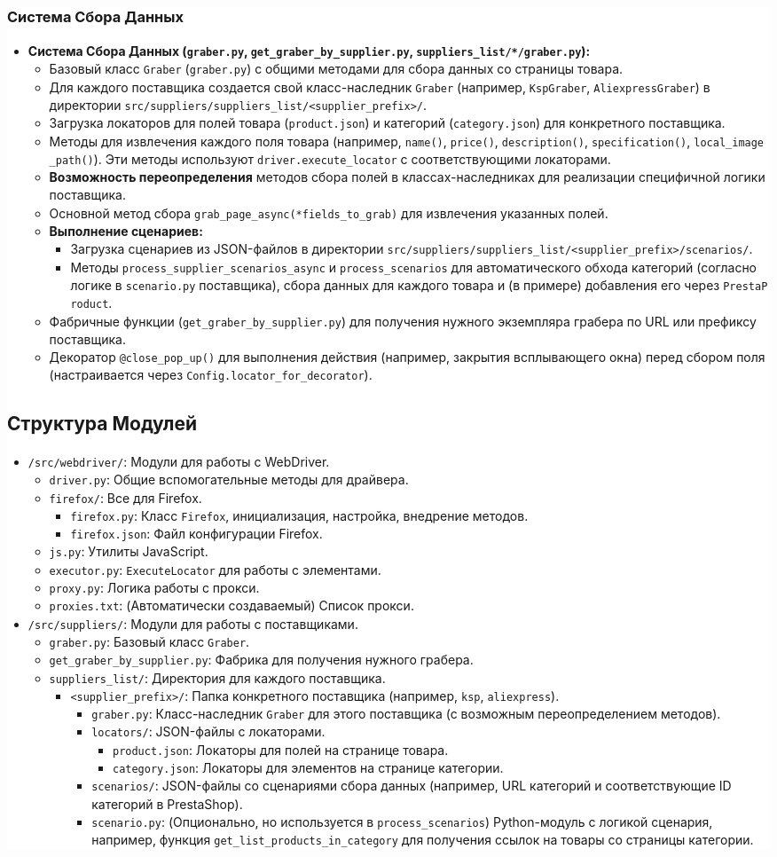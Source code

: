 ### Система Сбора Данных

*   **Система Сбора Данных (`graber.py`, `get_graber_by_supplier.py`, `suppliers_list/*/graber.py`):**
    *   Базовый класс `Graber` (`graber.py`) с общими методами для сбора данных со страницы товара.
    *   Для каждого поставщика создается свой класс-наследник `Graber` (например, `KspGraber`, `AliexpressGraber`) в директории `src/suppliers/suppliers_list/<supplier_prefix>/`.
    *   Загрузка локаторов для полей товара (`product.json`) и категорий (`category.json`) для конкретного поставщика.
    *   Методы для извлечения каждого поля товара (например, `name()`, `price()`, `description()`, `specification()`, `local_image_path()`). Эти методы используют `driver.execute_locator` с соответствующими локаторами.
    *   **Возможность переопределения** методов сбора полей в классах-наследниках для реализации специфичной логики поставщика.
    *   Основной метод сбора `grab_page_async(*fields_to_grab)` для извлечения указанных полей.
    *   **Выполнение сценариев:**
        *   Загрузка сценариев из JSON-файлов в директории `src/suppliers/suppliers_list/<supplier_prefix>/scenarios/`.
        *   Методы `process_supplier_scenarios_async` и `process_scenarios` для автоматического обхода категорий (согласно логике в `scenario.py` поставщика), сбора данных для каждого товара и (в примере) добавления его через `PrestaProduct`.
    *   Фабричные функции (`get_graber_by_supplier.py`) для получения нужного экземпляра грабера по URL или префиксу поставщика.
    *   Декоратор `@close_pop_up()` для выполнения действия (например, закрытия всплывающего окна) перед сбором поля (настраивается через `Config.locator_for_decorator`).

## Структура Модулей

*   `/src/webdriver/`: Модули для работы с WebDriver.
    *   `driver.py`: Общие вспомогательные методы для драйвера.
    *   `firefox/`: Все для Firefox.
        *   `firefox.py`: Класс `Firefox`, инициализация, настройка, внедрение методов.
        *   `firefox.json`: Файл конфигурации Firefox.
    *   `js.py`: Утилиты JavaScript.
    *   `executor.py`: `ExecuteLocator` для работы с элементами.
    *   `proxy.py`: Логика работы с прокси.
    *   `proxies.txt`: (Автоматически создаваемый) Список прокси.
*   `/src/suppliers/`: Модули для работы с поставщиками.
    *   `graber.py`: Базовый класс `Graber`.
    *   `get_graber_by_supplier.py`: Фабрика для получения нужного грабера.
    *   `suppliers_list/`: Директория для каждого поставщика.
        *   `<supplier_prefix>/`: Папка конкретного поставщика (например, `ksp`, `aliexpress`).
            *   `graber.py`: Класс-наследник `Graber` для этого поставщика (с возможным переопределением методов).
            *   `locators/`: JSON-файлы с локаторами.
                *   `product.json`: Локаторы для полей на странице товара.
                *   `category.json`: Локаторы для элементов на странице категории.
            *   `scenarios/`: JSON-файлы со сценариями сбора данных (например, URL категорий и соответствующие ID категорий в PrestaShop).
            *   `scenario.py`: (Опционально, но используется в `process_scenarios`) Python-модуль с логикой сценария, например, функция `get_list_products_in_category` для получения ссылок на товары со страницы категории.
